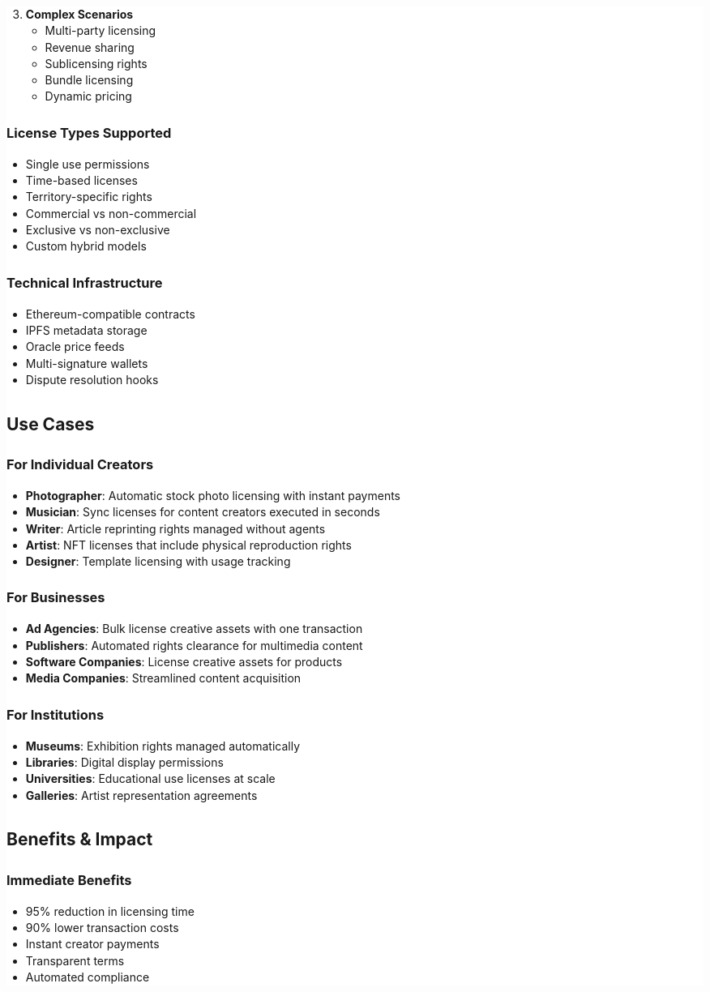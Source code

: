 3. **Complex Scenarios**
   - Multi-party licensing
   - Revenue sharing
   - Sublicensing rights
   - Bundle licensing
   - Dynamic pricing

### License Types Supported
- Single use permissions
- Time-based licenses
- Territory-specific rights
- Commercial vs non-commercial
- Exclusive vs non-exclusive
- Custom hybrid models

### Technical Infrastructure
- Ethereum-compatible contracts
- IPFS metadata storage
- Oracle price feeds
- Multi-signature wallets
- Dispute resolution hooks

## Use Cases

### For Individual Creators
- **Photographer**: Automatic stock photo licensing with instant payments
- **Musician**: Sync licenses for content creators executed in seconds
- **Writer**: Article reprinting rights managed without agents
- **Artist**: NFT licenses that include physical reproduction rights
- **Designer**: Template licensing with usage tracking

### For Businesses
- **Ad Agencies**: Bulk license creative assets with one transaction
- **Publishers**: Automated rights clearance for multimedia content
- **Software Companies**: License creative assets for products
- **Media Companies**: Streamlined content acquisition

### For Institutions
- **Museums**: Exhibition rights managed automatically
- **Libraries**: Digital display permissions
- **Universities**: Educational use licenses at scale
- **Galleries**: Artist representation agreements

## Benefits & Impact

### Immediate Benefits
- 95% reduction in licensing time
- 90% lower transaction costs
- Instant creator payments
- Transparent terms
- Automated compliance
